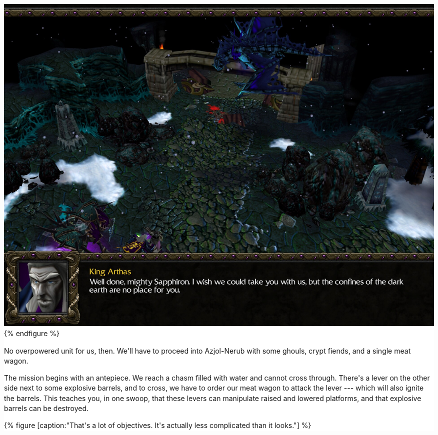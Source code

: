 ![Into the Shadow Web Caverns](/assets/wr/20240916190602_1.jpg)
{% endfigure %}

No overpowered unit for us, then. We'll have to proceed into Azjol-Nerub with some ghouls, crypt fiends, and a single meat wagon.

The mission begins with an antepiece. We reach a chasm filled with water and cannot cross through. There's a lever on the other side next to some explosive barrels, and to cross, we have to order our meat wagon to attack the lever --- which will also ignite the barrels. This teaches you, in one swoop, that these levers can manipulate raised and lowered platforms, and that explosive barrels can be destroyed.

{% figure [caption:"That's a lot of objectives. It's actually less complicated than it looks."] %}

[^waste]: Or, for that matter, what they do with all the waste.
[^crabs]: Actual crabs, not placeholders for spiders from an arachnophobia switch.
[^cave-in]: Maybe the Forgotten One was a [load-bearing boss](https://tvtropes.org/pmwiki/pmwiki.php/Main/LoadBearingBoss)?